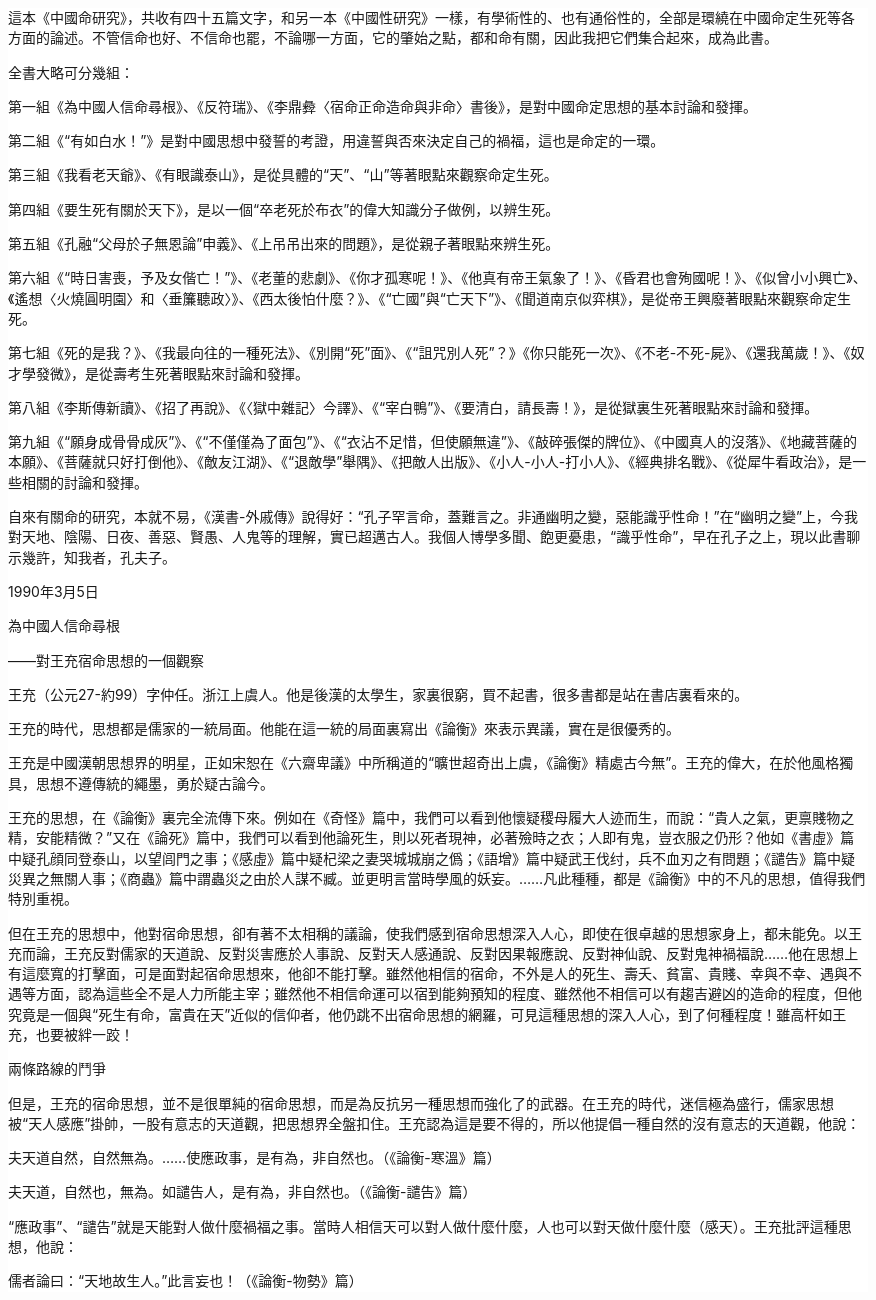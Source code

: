 這本《中國命研究》，共收有四十五篇文字，和另一本《中國性研究》一樣，有學術性的、也有通俗性的，全部是環繞在中國命定生死等各方面的論述。不管信命也好、不信命也罷，不論哪一方面，它的肇始之點，都和命有關，因此我把它們集合起來，成為此書。

全書大略可分幾組：

第一組《為中國人信命尋根》、《反符瑞》、《李鼎彜〈宿命正命造命與非命〉書後》，是對中國命定思想的基本討論和發揮。

第二組《“有如白水！”》是對中國思想中發誓的考證，用違誓與否來決定自己的禍福，這也是命定的一環。

第三組《我看老天爺》、《有眼識泰山》，是從具體的“天”、“山”等著眼點來觀察命定生死。

第四組《要生死有關於天下》，是以一個“卒老死於布衣”的偉大知識分子做例，以辨生死。

第五組《孔融“父母於子無恩論”申義》、《上吊吊出來的問題》，是從親子著眼點來辨生死。

第六組《“時日害喪，予及女偕亡！”》、《老董的悲劇》、《你才孤寒呢！》、《他真有帝王氣象了！》、《昏君也會殉國呢！》、《似曾小小興亡》、《遙想〈火燒圓明園〉和〈垂簾聽政〉》、《西太後怕什麼？》、《“亡國”與“亡天下”》、《聞道南京似弈棋》，是從帝王興廢著眼點來觀察命定生死。

第七組《死的是我？》、《我最向往的一種死法》、《別開“死”面》、《“詛咒別人死”？》《你只能死一次》、《不老-不死-屍》、《還我萬歲！》、《奴才學發微》，是從壽考生死著眼點來討論和發揮。

第八組《李斯傳新讀》、《招了再說》、《〈獄中雜記〉今譯》、《“宰白鴨”》、《要清白，請長壽！》，是從獄裏生死著眼點來討論和發揮。

第九組《“願身成骨骨成灰”》、《“不僅僅為了面包”》、《“衣沾不足惜，但使願無違”》、《敲碎張傑的牌位》、《中國真人的沒落》、《地藏菩薩的本願》、《菩薩就只好打倒他》、《敵友江湖》、《“退敵學”舉隅》、《把敵人出版》、《小人-小人-打小人》、《經典排名戰》、《從犀牛看政治》，是一些相關的討論和發揮。

自來有關命的研究，本就不易，《漢書-外戚傳》說得好：“孔子罕言命，蓋難言之。非通幽明之變，惡能識乎性命！”在“幽明之變”上，今我對天地、陰陽、日夜、善惡、賢愚、人鬼等的理解，實已超邁古人。我個人博學多聞、飽更憂患，“識乎性命”，早在孔子之上，現以此書聊示幾許，知我者，孔夫子。

1990年3月5日



為中國人信命尋根

——對王充宿命思想的一個觀察

王充（公元27-約99）字仲任。浙江上虞人。他是後漢的太學生，家裏很窮，買不起書，很多書都是站在書店裏看來的。

王充的時代，思想都是儒家的一統局面。他能在這一統的局面裏寫出《論衡》來表示異議，實在是很優秀的。

王充是中國漢朝思想界的明星，正如宋恕在《六齋卑議》中所稱道的“曠世超奇出上虞，《論衡》精處古今無”。王充的偉大，在於他風格獨具，思想不遵傳統的繩墨，勇於疑古論今。

王充的思想，在《論衡》裏完全流傳下來。例如在《奇怪》篇中，我們可以看到他懷疑稷母履大人迹而生，而說：“貴人之氣，更禀賤物之精，安能精微？”又在《論死》篇中，我們可以看到他論死生，則以死者現神，必著殮時之衣；人即有鬼，豈衣服之仍形？他如《書虛》篇中疑孔顔同登泰山，以望闾門之事；《感虛》篇中疑杞梁之妻哭城城崩之僞；《語增》篇中疑武王伐纣，兵不血刃之有問題；《譴告》篇中疑災異之無關人事；《商蟲》篇中謂蟲災之由於人謀不臧。並更明言當時學風的妖妄。……凡此種種，都是《論衡》中的不凡的思想，值得我們特別重視。

但在王充的思想中，他對宿命思想，卻有著不太相稱的議論，使我們感到宿命思想深入人心，即使在很卓越的思想家身上，都未能免。以王充而論，王充反對儒家的天道說、反對災害應於人事說、反對天人感通說、反對因果報應說、反對神仙說、反對鬼神禍福說……他在思想上有這麼寬的打擊面，可是面對起宿命思想來，他卻不能打擊。雖然他相信的宿命，不外是人的死生、壽夭、貧富、貴賤、幸與不幸、遇與不遇等方面，認為這些全不是人力所能主宰；雖然他不相信命運可以宿到能夠預知的程度、雖然他不相信可以有趨吉避凶的造命的程度，但他究竟是一個與“死生有命，富貴在天”近似的信仰者，他仍跳不出宿命思想的網羅，可見這種思想的深入人心，到了何種程度！雖高杆如王充，也要被絆一跤！

兩條路線的鬥爭

但是，王充的宿命思想，並不是很單純的宿命思想，而是為反抗另一種思想而強化了的武器。在王充的時代，迷信極為盛行，儒家思想被“天人感應”掛帥，一股有意志的天道觀，把思想界全盤扣住。王充認為這是要不得的，所以他提倡一種自然的沒有意志的天道觀，他說：

夫天道自然，自然無為。……使應政事，是有為，非自然也。（《論衡-寒溫》篇）

夫天道，自然也，無為。如譴告人，是有為，非自然也。（《論衡-譴告》篇）

“應政事”、“譴告”就是天能對人做什麼禍福之事。當時人相信天可以對人做什麼什麼，人也可以對天做什麼什麼（感天）。王充批評這種思想，他說：

儒者論曰：“天地故生人。”此言妄也！（《論衡-物勢》篇）
